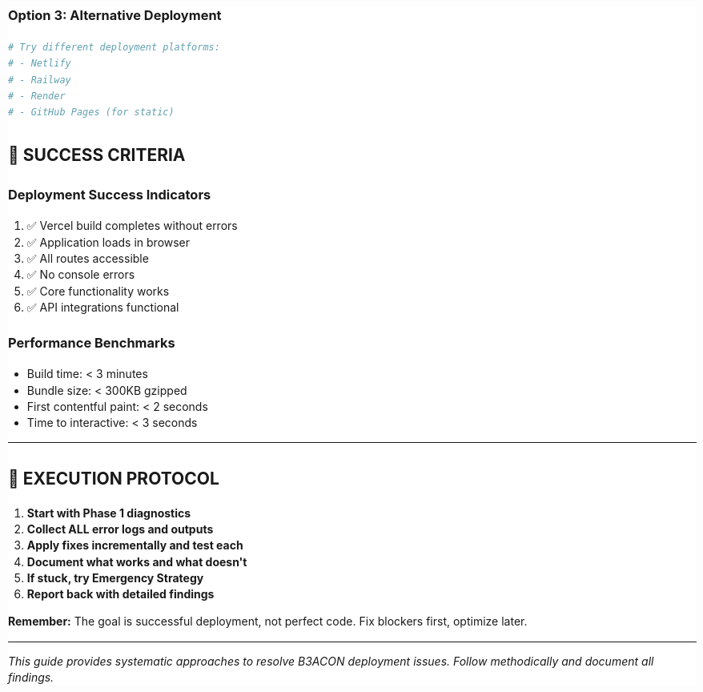 ### Option 3: Alternative Deployment
```bash
# Try different deployment platforms:
# - Netlify
# - Railway
# - Render
# - GitHub Pages (for static)
```

## 🎯 **SUCCESS CRITERIA**

### Deployment Success Indicators
1. ✅ Vercel build completes without errors
2. ✅ Application loads in browser
3. ✅ All routes accessible
4. ✅ No console errors
5. ✅ Core functionality works
6. ✅ API integrations functional

### Performance Benchmarks
- Build time: < 3 minutes
- Bundle size: < 300KB gzipped
- First contentful paint: < 2 seconds
- Time to interactive: < 3 seconds

---

## 🚨 **EXECUTION PROTOCOL**

1. **Start with Phase 1 diagnostics**
2. **Collect ALL error logs and outputs**
3. **Apply fixes incrementally and test each**
4. **Document what works and what doesn't**
5. **If stuck, try Emergency Strategy**
6. **Report back with detailed findings**

**Remember:** The goal is successful deployment, not perfect code. Fix blockers first, optimize later.

---
*This guide provides systematic approaches to resolve B3ACON deployment issues. Follow methodically and document all findings.*